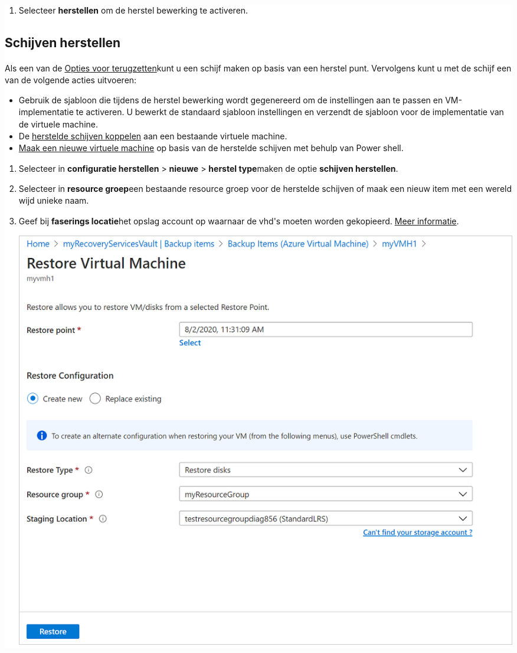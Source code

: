 1. Selecteer **herstellen** om de herstel bewerking te activeren.

## <a name="restore-disks"></a>Schijven herstellen

Als een van de [Opties voor terugzetten](#restore-options)kunt u een schijf maken op basis van een herstel punt. Vervolgens kunt u met de schijf een van de volgende acties uitvoeren:

- Gebruik de sjabloon die tijdens de herstel bewerking wordt gegenereerd om de instellingen aan te passen en VM-implementatie te activeren. U bewerkt de standaard sjabloon instellingen en verzendt de sjabloon voor de implementatie van de virtuele machine.
- De [herstelde schijven koppelen](../virtual-machines/windows/attach-managed-disk-portal.md) aan een bestaande virtuele machine.
- [Maak een nieuwe virtuele machine](./backup-azure-vms-automation.md#create-a-vm-from-restored-disks) op basis van de herstelde schijven met behulp van Power shell.

1. Selecteer in **configuratie herstellen**  >  **nieuwe**  >  **herstel type**maken de optie **schijven herstellen**.
1. Selecteer in **resource groep**een bestaande resource groep voor de herstelde schijven of maak een nieuw item met een wereld wijd unieke naam.
1. Geef bij **faserings locatie**het opslag account op waarnaar de vhd's moeten worden gekopieerd. [Meer informatie](#storage-accounts).

    ![Resource groep en Faserings locatie selecteren](./media/backup-azure-arm-restore-vms/trigger-restore-operation1.png)
